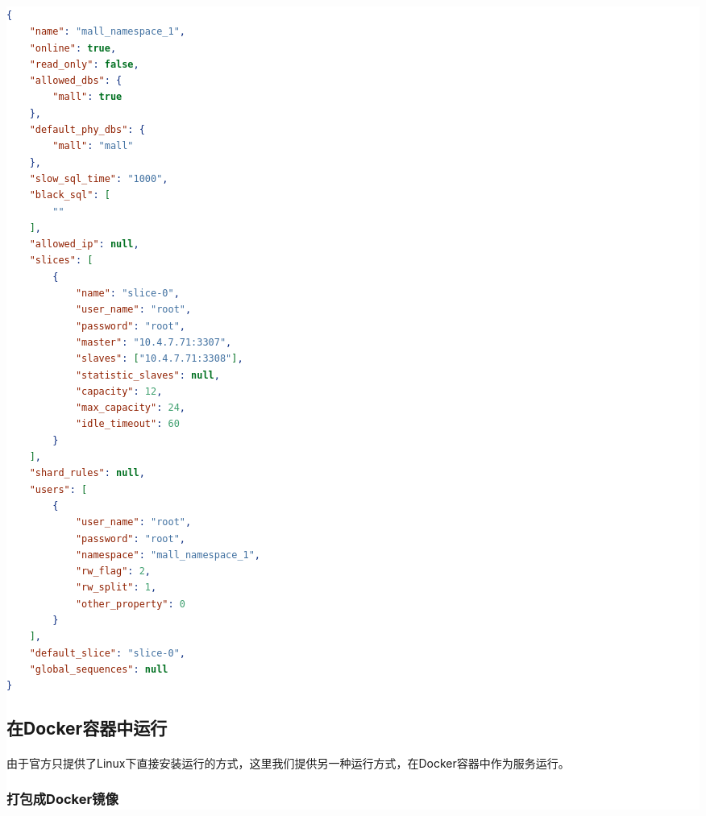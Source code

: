 ```json
{
    "name": "mall_namespace_1",
    "online": true,
    "read_only": false,
    "allowed_dbs": {
        "mall": true
    },
    "default_phy_dbs": {
        "mall": "mall"
    },
    "slow_sql_time": "1000",
    "black_sql": [
        ""
    ],
    "allowed_ip": null,
    "slices": [
        {
            "name": "slice-0",
            "user_name": "root",
            "password": "root",
            "master": "10.4.7.71:3307",
            "slaves": ["10.4.7.71:3308"],
            "statistic_slaves": null,
            "capacity": 12,
            "max_capacity": 24,
            "idle_timeout": 60
        }
    ],
    "shard_rules": null,
    "users": [
        {
            "user_name": "root",
            "password": "root",
            "namespace": "mall_namespace_1",
            "rw_flag": 2,
            "rw_split": 1,
            "other_property": 0
        }
    ],
    "default_slice": "slice-0",
    "global_sequences": null
}
```



## 在Docker容器中运行

由于官方只提供了Linux下直接安装运行的方式，这里我们提供另一种运行方式，在Docker容器中作为服务运行。



### 打包成Docker镜像
